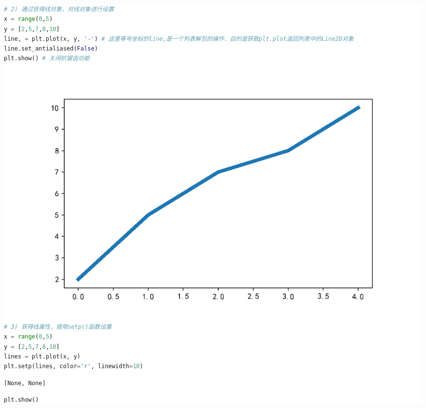 
```python
# 2) 通过获得线对象，对线对象进行设置
x = range(0,5)
y = [2,5,7,8,10]
line, = plt.plot(x, y, '-') # 这里等号坐标的line,是一个列表解包的操作，目的是获取plt.plot返回列表中的Line2D对象
line.set_antialiased(False)
plt.show() # 关闭抗锯齿功能
```

<img src="matplotlib_files/figure-html/line2d-2-9.png" width="95%" style="display: block; margin: auto;" />


```python
# 3) 获得线属性，使用setp()函数设置
x = range(0,5)
y = [2,5,7,8,10]
lines = plt.plot(x, y)
plt.setp(lines, color='r', linewidth=10)
```

```{.scroll-200}
[None, None]
```

```python
plt.show()
```
